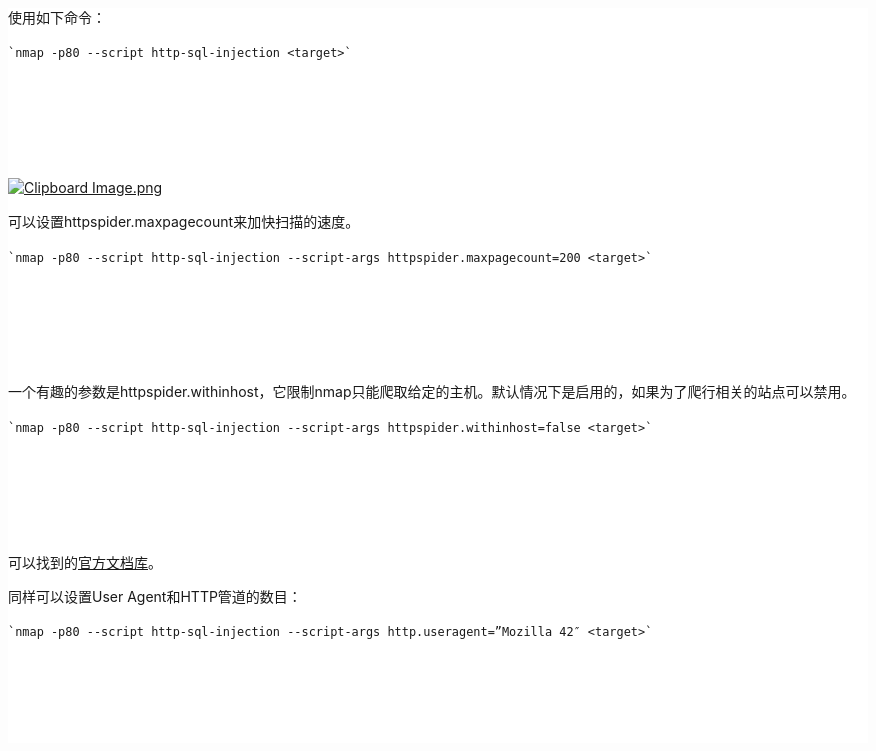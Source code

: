 使用如下命令：

```
`nmap -p80 --script http-sql-injection <target>`
  
  




```

[![Clipboard Image.png](https://i-blog.csdnimg.cn/blog_migrate/af1864068d46c65042d833515b9f4310.jpeg)](http://image.3001.net/images/20160412/14604375246579.png)

可以设置httpspider.maxpagecount来加快扫描的速度。

```
`nmap -p80 --script http-sql-injection --script-args httpspider.maxpagecount=200 <target>`
  
  




```

一个有趣的参数是httpspider.withinhost，它限制nmap只能爬取给定的主机。默认情况下是启用的，如果为了爬行相关的站点可以禁用。

```
`nmap -p80 --script http-sql-injection --script-args httpspider.withinhost=false <target>`
  
  




```

可以找到的[官方文档库](http://nmap.org/nsedoc/lib/httpspider.html)。

同样可以设置User Agent和HTTP管道的数目：

```
`nmap -p80 --script http-sql-injection --script-args http.useragent=”Mozilla 42″ <target>`
  
  




```